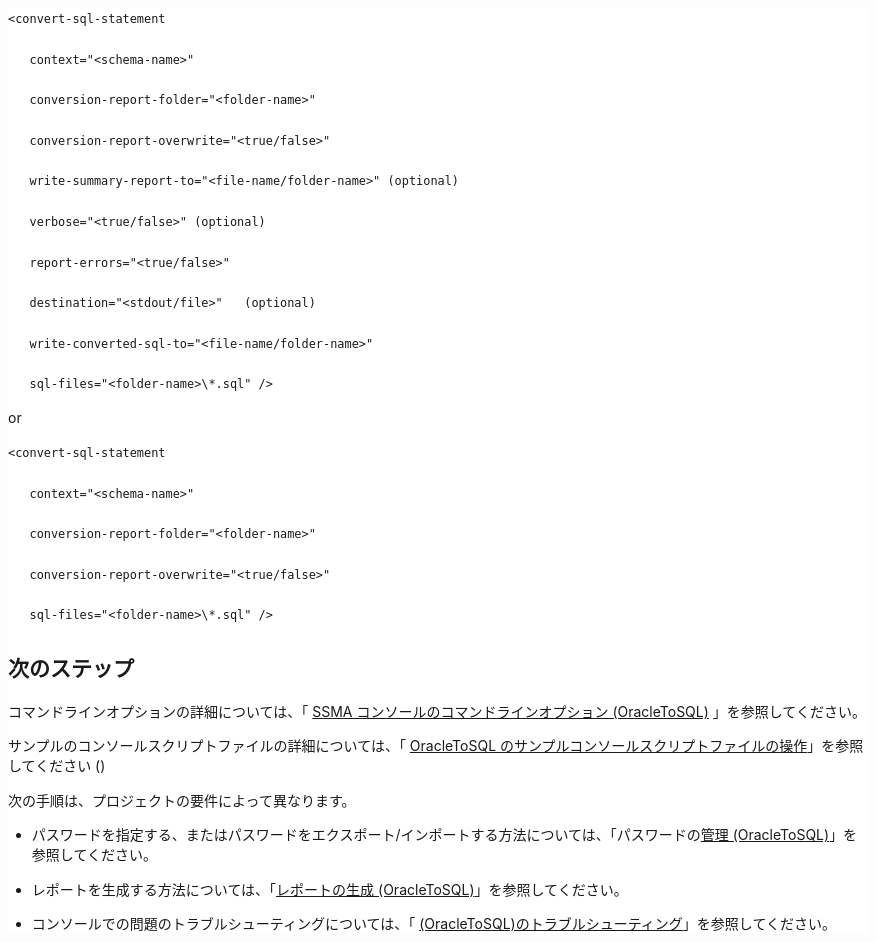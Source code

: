 ```  
<convert-sql-statement  
  
   context="<schema-name>"  
  
   conversion-report-folder="<folder-name>"  
  
   conversion-report-overwrite="<true/false>"  
  
   write-summary-report-to="<file-name/folder-name>" (optional)  
  
   verbose="<true/false>" (optional)  
  
   report-errors="<true/false>"  
  
   destination="<stdout/file>"   (optional)  
  
   write-converted-sql-to="<file-name/folder-name>"  
  
   sql-files="<folder-name>\*.sql" />  
```  
or  
  
```  
<convert-sql-statement  
  
   context="<schema-name>"  
  
   conversion-report-folder="<folder-name>"  
  
   conversion-report-overwrite="<true/false>"  
  
   sql-files="<folder-name>\*.sql" />  
```  
  
## <a name="next-step"></a>次のステップ  
コマンドラインオプションの詳細については、「 [SSMA コンソールのコマンドラインオプション &#40;OracleToSQL&#41;](../../ssma/oracle/command-line-options-in-ssma-console-oracletosql.md) 」を参照してください。  
  
サンプルのコンソールスクリプトファイルの詳細については、「 [OracleToSQL のサンプルコンソールスクリプトファイルの操作](../../ssma/oracle/working-with-the-sample-console-script-files-oracletosql.md)」を参照してください &#40;&#41;  
  
次の手順は、プロジェクトの要件によって異なります。  
  
-   パスワードを指定する、またはパスワードをエクスポート/インポートする方法については、「パスワードの[管理 &#40;OracleToSQL&#41;](../../ssma/oracle/managing-passwords-oracletosql.md)」を参照してください。  
  
-   レポートを生成する方法については、「[レポートの生成 &#40;OracleToSQL&#41;](../../ssma/oracle/generating-reports-oracletosql.md)」を参照してください。  
  
-   コンソールでの問題のトラブルシューティングについては、「 [&#40;OracleToSQL&#41;のトラブルシューティング](../../ssma/oracle/troubleshooting-oracletosql.md)」を参照してください。  
  
